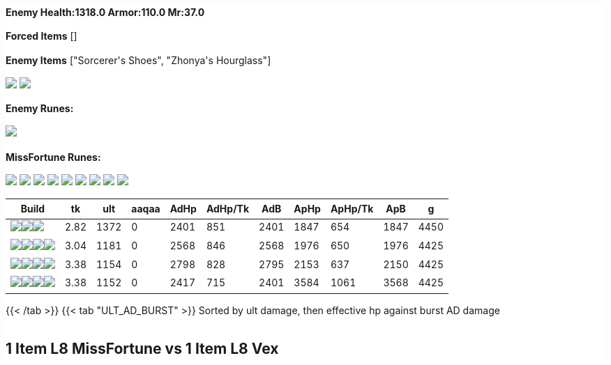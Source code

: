 **Enemy Health:1318.0 Armor:110.0 Mr:37.0**


**Forced Items** []








**Enemy Items** ["Sorcerer's Shoes", "Zhonya's Hourglass"]





![](/item/3020.png)
![](/item/3157.png)



**Enemy Runes:**





![](/StatMods/StatModsArmorIcon.png)



**MissFortune Runes:**


![](/Styles/Inspiration/FirstStrike/FirstStrike.png)
![](/Styles/Inspiration/MagicalFootwear/MagicalFootwear.png)
![](/Styles/Inspiration/BiscuitDelivery/BiscuitDelivery.png)
![](/Styles/Inspiration/CosmicInsight/CosmicInsight.png)
![](/Styles/Sorcery/AbsoluteFocus/AbsoluteFocus.png)
![](/Styles/Sorcery/GatheringStorm/GatheringStorm.png)
![](/StatMods/StatModsAdaptiveForceIcon.png)
![](/StatMods/StatModsAdaptiveForceIcon.png)
![](/StatMods/StatModsHealthScalingIcon.png)





 Build |tk|ult|aaqaa|AdHp|AdHp/Tk|AdB|ApHp|ApHp/Tk|ApB|g
-|-|-|-|-|-|-|-|-|-|-
![](/item/6701.png)![](/item/1055.png)![](/item/1038.png)|2.82|1372|0|2401|851|2401|1847|654|1847|4450
![](/item/6692.png)![](/item/2422.png)![](/item/1055.png)![](/item/1037.png)|3.04|1181|0|2568|846|2568|1976|650|1976|4425
![](/item/3814.png)![](/item/2422.png)![](/item/1055.png)![](/item/1037.png)|3.38|1154|0|2798|828|2795|2153|637|2150|4425
![](/item/3156.png)![](/item/2422.png)![](/item/1055.png)![](/item/1037.png)|3.38|1152|0|2417|715|2401|3584|1061|3568|4425
{{< /tab >}}
{{< tab "ULT_AD_BURST" >}}
Sorted by ult damage, then effective hp against burst AD damage
## 1 Item L8 MissFortune vs 1 Item L8 Vex
